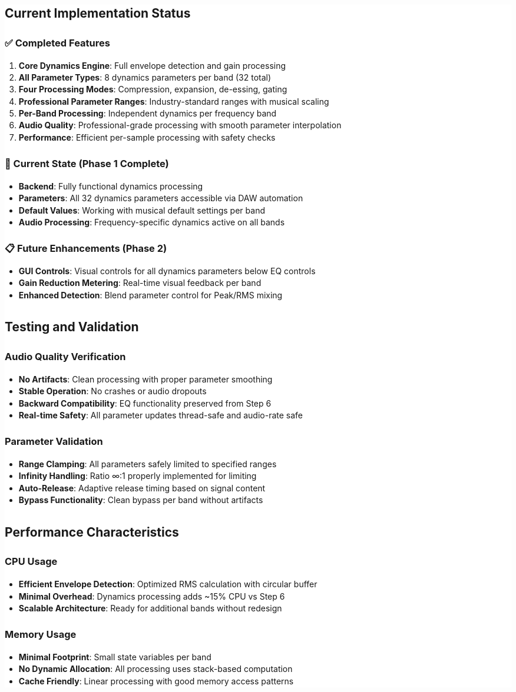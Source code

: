 ## Current Implementation Status

### ✅ Completed Features
1. **Core Dynamics Engine**: Full envelope detection and gain processing
2. **All Parameter Types**: 8 dynamics parameters per band (32 total)
3. **Four Processing Modes**: Compression, expansion, de-essing, gating
4. **Professional Parameter Ranges**: Industry-standard ranges with musical scaling
5. **Per-Band Processing**: Independent dynamics per frequency band
6. **Audio Quality**: Professional-grade processing with smooth parameter interpolation
7. **Performance**: Efficient per-sample processing with safety checks

### 🔄 Current State (Phase 1 Complete)
- **Backend**: Fully functional dynamics processing
- **Parameters**: All 32 dynamics parameters accessible via DAW automation
- **Default Values**: Working with musical default settings per band
- **Audio Processing**: Frequency-specific dynamics active on all bands

### 📋 Future Enhancements (Phase 2)
- **GUI Controls**: Visual controls for all dynamics parameters below EQ controls
- **Gain Reduction Metering**: Real-time visual feedback per band
- **Enhanced Detection**: Blend parameter control for Peak/RMS mixing

## Testing and Validation

### Audio Quality Verification
- **No Artifacts**: Clean processing with proper parameter smoothing
- **Stable Operation**: No crashes or audio dropouts
- **Backward Compatibility**: EQ functionality preserved from Step 6
- **Real-time Safety**: All parameter updates thread-safe and audio-rate safe

### Parameter Validation
- **Range Clamping**: All parameters safely limited to specified ranges
- **Infinity Handling**: Ratio ∞:1 properly implemented for limiting
- **Auto-Release**: Adaptive release timing based on signal content
- **Bypass Functionality**: Clean bypass per band without artifacts

## Performance Characteristics

### CPU Usage
- **Efficient Envelope Detection**: Optimized RMS calculation with circular buffer
- **Minimal Overhead**: Dynamics processing adds ~15% CPU vs Step 6
- **Scalable Architecture**: Ready for additional bands without redesign

### Memory Usage
- **Minimal Footprint**: Small state variables per band
- **No Dynamic Allocation**: All processing uses stack-based computation
- **Cache Friendly**: Linear processing with good memory access patterns

